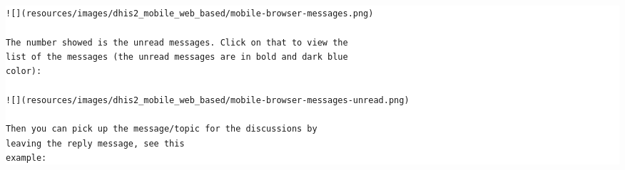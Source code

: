     ![](resources/images/dhis2_mobile_web_based/mobile-browser-messages.png)

    The number showed is the unread messages. Click on that to view the
    list of the messages (the unread messages are in bold and dark blue
    color):

    ![](resources/images/dhis2_mobile_web_based/mobile-browser-messages-unread.png)

    Then you can pick up the message/topic for the discussions by
    leaving the reply message, see this
    example:
